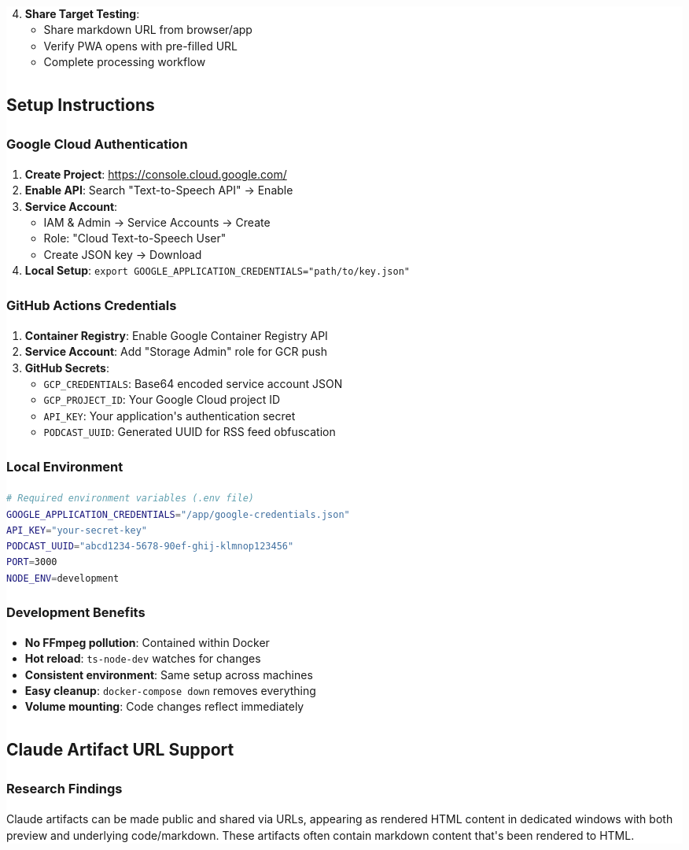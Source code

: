 4. **Share Target Testing**:
   - Share markdown URL from browser/app
   - Verify PWA opens with pre-filled URL
   - Complete processing workflow

## Setup Instructions

### Google Cloud Authentication
1. **Create Project**: https://console.cloud.google.com/
2. **Enable API**: Search "Text-to-Speech API" → Enable
3. **Service Account**:
   - IAM & Admin → Service Accounts → Create
   - Role: "Cloud Text-to-Speech User"
   - Create JSON key → Download
4. **Local Setup**: `export GOOGLE_APPLICATION_CREDENTIALS="path/to/key.json"`

### GitHub Actions Credentials
1. **Container Registry**: Enable Google Container Registry API
2. **Service Account**: Add "Storage Admin" role for GCR push
3. **GitHub Secrets**:
   - `GCP_CREDENTIALS`: Base64 encoded service account JSON
   - `GCP_PROJECT_ID`: Your Google Cloud project ID
   - `API_KEY`: Your application's authentication secret
   - `PODCAST_UUID`: Generated UUID for RSS feed obfuscation

### Local Environment
```bash
# Required environment variables (.env file)
GOOGLE_APPLICATION_CREDENTIALS="/app/google-credentials.json"
API_KEY="your-secret-key"
PODCAST_UUID="abcd1234-5678-90ef-ghij-klmnop123456"
PORT=3000
NODE_ENV=development
```

### Development Benefits
- **No FFmpeg pollution**: Contained within Docker
- **Hot reload**: `ts-node-dev` watches for changes
- **Consistent environment**: Same setup across machines
- **Easy cleanup**: `docker-compose down` removes everything
- **Volume mounting**: Code changes reflect immediately

## Claude Artifact URL Support

### Research Findings
Claude artifacts can be made public and shared via URLs, appearing as rendered HTML content in dedicated windows with both preview and underlying code/markdown. These artifacts often contain markdown content that's been rendered to HTML.

